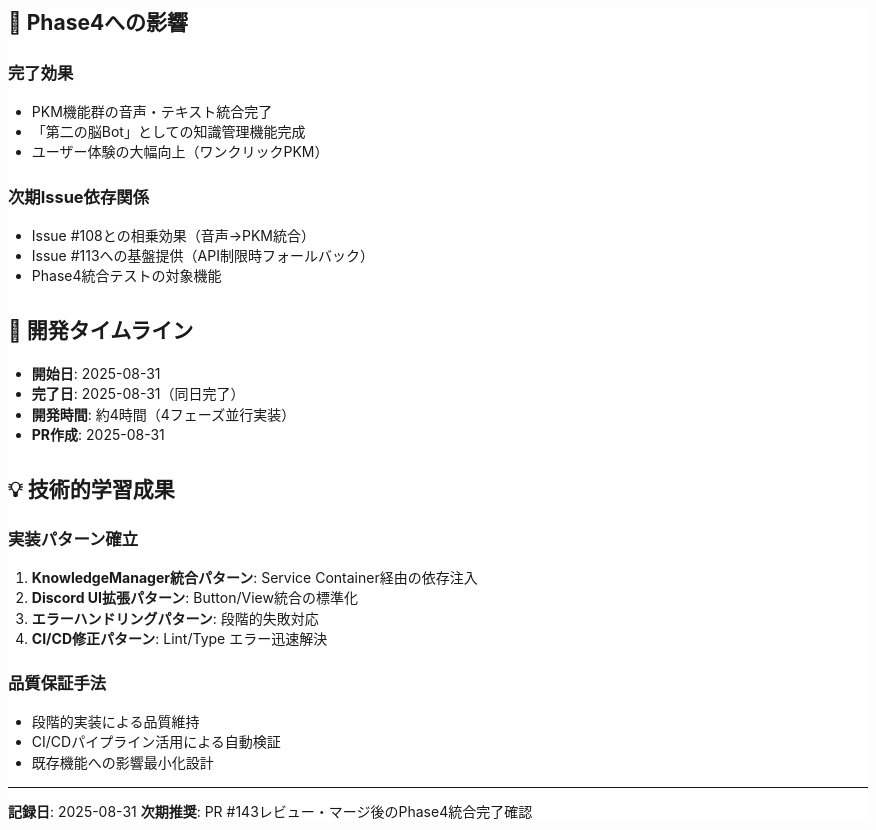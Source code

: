 ## 🎯 Phase4への影響

### 完了効果
- PKM機能群の音声・テキスト統合完了
- 「第二の脳Bot」としての知識管理機能完成
- ユーザー体験の大幅向上（ワンクリックPKM）

### 次期Issue依存関係
- Issue #108との相乗効果（音声→PKM統合）
- Issue #113への基盤提供（API制限時フォールバック）
- Phase4統合テストの対象機能

## 📅 開発タイムライン
- **開始日**: 2025-08-31
- **完了日**: 2025-08-31（同日完了）
- **開発時間**: 約4時間（4フェーズ並行実装）
- **PR作成**: 2025-08-31

## 💡 技術的学習成果

### 実装パターン確立
1. **KnowledgeManager統合パターン**: Service Container経由の依存注入
2. **Discord UI拡張パターン**: Button/View統合の標準化
3. **エラーハンドリングパターン**: 段階的失敗対応
4. **CI/CD修正パターン**: Lint/Type エラー迅速解決

### 品質保証手法
- 段階的実装による品質維持
- CI/CDパイプライン活用による自動検証
- 既存機能への影響最小化設計

---

**記録日**: 2025-08-31
**次期推奨**: PR #143レビュー・マージ後のPhase4統合完了確認
